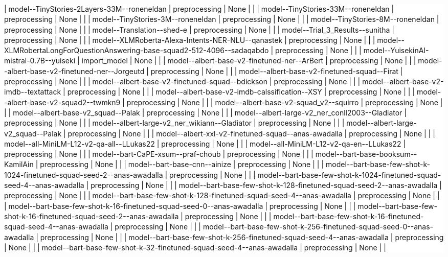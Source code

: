 | model--TinyStories-2Layers-33M--roneneldan | preprocessing | None | |
| model--TinyStories-33M--roneneldan | preprocessing | None | |
| model--TinyStories-3M--roneneldan | preprocessing | None | |
| model--TinyStories-8M--roneneldan | preprocessing | None | |
| model--Translation--shed-e | preprocessing | None | |
| model--Trial_3_Results--sunitha | preprocessing | None | |
| model--XLMRoberta-Alexa-Intents-NER-NLU--qanastek | preprocessing | None | |
| model--XLMRobertaLongForQuestionAnswering-base-squad2-512-4096--sadaqabdo | preprocessing | None | |
| model--YuisekinAI-mistral-0.7B--yuiseki | import_model | None | |
| model--albert-base-v2-finetuned-ner--ArBert | preprocessing | None | |
| model--albert-base-v2-finetuned-ner--Jorgeutd | preprocessing | None | |
| model--albert-base-v2-finetuned-squad--Firat | preprocessing | None | |
| model--albert-base-v2-finetuned-squad--bdickson | preprocessing | None | |
| model--albert-base-v2-imdb--textattack | preprocessing | None | |
| model--albert-base-v2-imdb-calssification--XSY | preprocessing | None | |
| model--albert-base-v2-squad2--twmkn9 | preprocessing | None | |
| model--albert-base-v2-squad_v2--squirro | preprocessing | None | |
| model--albert-base-v2_squad--Palak | preprocessing | None | |
| model--albert-large-v2_ner_conll2003--Gladiator | preprocessing | None | |
| model--albert-large-v2_ner_wikiann--Gladiator | preprocessing | None | |
| model--albert-large-v2_squad--Palak | preprocessing | None | |
| model--albert-xxl-v2-finetuned-squad--anas-awadalla | preprocessing | None | |
| model--all-MiniLM-L12-v2-qa-all--LLukas22 | preprocessing | None | |
| model--all-MiniLM-L12-v2-qa-en--LLukas22 | preprocessing | None | |
| model--bart-CaPE-xsum--praf-choub | preprocessing | None | |
| model--bart-base-booksum--KamilAin | preprocessing | None | |
| model--bart-base-cnn--ainize | preprocessing | None | |
| model--bart-base-few-shot-k-1024-finetuned-squad-seed-2--anas-awadalla | preprocessing | None | |
| model--bart-base-few-shot-k-1024-finetuned-squad-seed-4--anas-awadalla | preprocessing | None | |
| model--bart-base-few-shot-k-128-finetuned-squad-seed-2--anas-awadalla | preprocessing | None | |
| model--bart-base-few-shot-k-128-finetuned-squad-seed-4--anas-awadalla | preprocessing | None | |
| model--bart-base-few-shot-k-16-finetuned-squad-seed-0--anas-awadalla | preprocessing | None | |
| model--bart-base-few-shot-k-16-finetuned-squad-seed-2--anas-awadalla | preprocessing | None | |
| model--bart-base-few-shot-k-16-finetuned-squad-seed-4--anas-awadalla | preprocessing | None | |
| model--bart-base-few-shot-k-256-finetuned-squad-seed-0--anas-awadalla | preprocessing | None | |
| model--bart-base-few-shot-k-256-finetuned-squad-seed-4--anas-awadalla | preprocessing | None | |
| model--bart-base-few-shot-k-32-finetuned-squad-seed-4--anas-awadalla | preprocessing | None | |